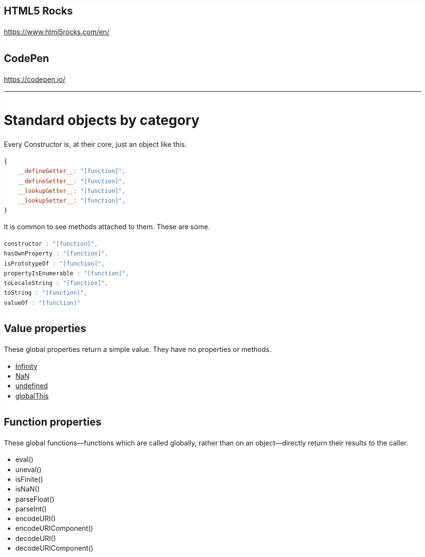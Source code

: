 ## HTML5 Rocks
https://www.html5rocks.com/en/

## CodePen
https://codepen.io/

------------------------------------------------------


# Standard objects by category

Every Constructor is, at their core, just an object like this.

```javascript
{
	__defineGetter__: "[function]",
	__defineSetter__: "[function]",
	__lookupGetter__: "[function]",
	__lookupSetter__: "[function]",
}
```

It is common to see methods attached to them. These are some.

```javascript
constructor : "[function]",
hasOwnProperty : "[function]",
isPrototypeOf : "[function]",
propertyIsEnumerable : "[function]",
toLocaleString : "[function]",
toString : "[function]",
valueOf : "[function]"
```

## Value properties

These global properties return a simple value. They have no properties or methods.

* [Infinity]()
* [NaN]()
* [undefined]()
* [globalThis]()

## Function properties

These global functions—functions which are called globally, rather than on an object—directly return their results to the caller.

* eval()
* uneval() 
* isFinite()
* isNaN()
* parseFloat()
* parseInt()
* encodeURI()
* encodeURIComponent()
* decodeURI()
* decodeURIComponent()
